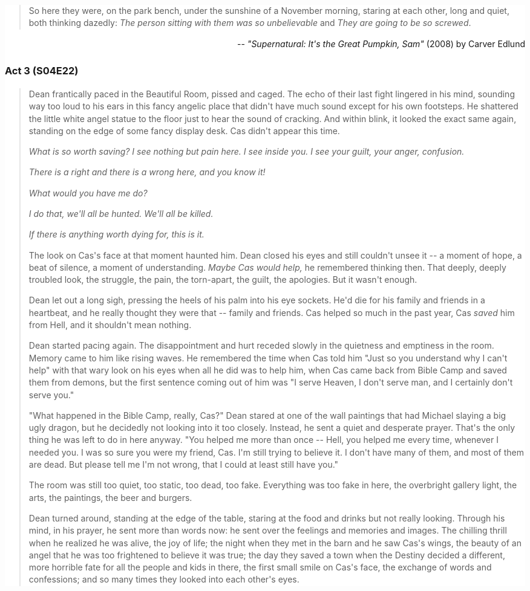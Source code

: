 > So here they were, on the park bench, under the sunshine of a November morning, staring at each other, long and quiet, both thinking dazedly: *The person sitting with them was so unbelievable* and *They are going to be so screwed*.

<p style="text-align:right">-- <i>"Supernatural: It's the Great Pumpkin, Sam"</i> (2008) by Carver Edlund</p>

### Act 3 (S04E22)

> Dean frantically paced in the Beautiful Room, pissed and caged. The echo of their last fight lingered in his mind, sounding way too loud to his ears in this fancy angelic place that didn't have much sound except for his own footsteps. He shattered the little white angel statue to the floor just to hear the sound of cracking. And within blink, it looked the exact same again, standing on the edge of some fancy display desk. Cas didn't appear this time.
>
> *What is so worth saving? I see nothing but pain here. I see inside you. I see your guilt, your anger, confusion.*
>
> *There is a right and there is a wrong here, and you know it!*
>
> *What would you have me do?*
>
> *I do that, we'll all be hunted. We'll all be killed.*
>
> *If there is anything worth dying for, this is it.*
>
> The look on Cas's face at that moment haunted him. Dean closed his eyes and still couldn't unsee it -- a moment of hope, a beat of silence, a moment of understanding. *Maybe Cas would help,* he remembered thinking then. That deeply, deeply troubled look, the struggle, the pain, the torn-apart, the guilt, the apologies. But it wasn't enough.
>
> Dean let out a long sigh, pressing the heels of his palm into his eye sockets. He'd die for his family and friends in a heartbeat, and he really thought they were that -- family and friends. Cas helped so much in the past year, Cas *saved* him from Hell, and it shouldn't mean nothing.
>
> Dean started pacing again. The disappointment and hurt receded slowly in the quietness and emptiness in the room. Memory came to him like rising waves. He remembered the time when Cas told him "Just so you understand why I can't help" with that wary look on his eyes when all he did was to help him, when Cas came back from Bible Camp and saved them from demons, but the first sentence coming out of him was "I serve Heaven, I don't serve man, and I certainly don't serve you."
>
> "What happened in the Bible Camp, really, Cas?" Dean stared at one of the wall paintings that had Michael slaying a big ugly dragon, but he decidedly not looking into it too closely. Instead, he sent a quiet and desperate prayer. That's the only thing he was left to do in here anyway. "You helped me more than once -- Hell, you helped me every time, whenever I needed you. I was so sure you were my friend, Cas. I'm still trying to believe it. I don't have many of them, and most of them are dead. But please tell me I'm not wrong, that I could at least still have you."
>
> The room was still too quiet, too static, too dead, too fake. Everything was too fake in here, the overbright gallery light, the arts, the paintings, the beer and burgers.
>
> Dean turned around, standing at the edge of the table, staring at the food and drinks but not really looking. Through his mind, in his prayer, he sent more than words now: he sent over the feelings and memories and images. The chilling thrill when he realized he was alive, the joy of life; the night when they met in the barn and he saw Cas's wings, the beauty of an angel that he was too frightened to believe it was true; the day they saved a town when the Destiny decided a different, more horrible fate for all the people and kids in there, the first small smile on Cas's face, the exchange of words and confessions; and so many times they looked into each other's eyes.
>